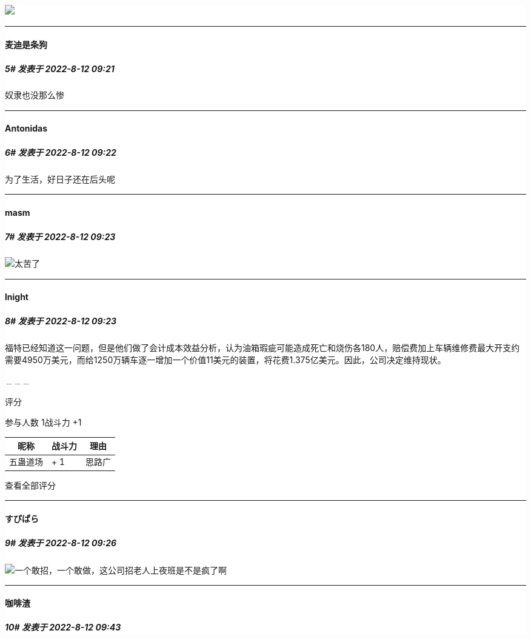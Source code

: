 <img src="http://tva1.sinaimg.cn/mw600/69618f6fly1h52zt7owfsj20qo0hv75e.jpg" referrerpolicy="no-referrer">

*****

####  麦迪是条狗  
##### 5#       发表于 2022-8-12 09:21

奴隶也没那么惨

*****

####  Antonidas  
##### 6#       发表于 2022-8-12 09:22

为了生活，好日子还在后头呢

*****

####  masm  
##### 7#       发表于 2022-8-12 09:23

<img src="https://static.saraba1st.com/image/smiley/face2017/001.png" referrerpolicy="no-referrer">太苦了

*****

####  lnight  
##### 8#       发表于 2022-8-12 09:23

福特已经知道这一问题，但是他们做了会计成本效益分析，认为油箱瑕疵可能造成死亡和烧伤各180人，赔偿费加上车辆维修费最大开支约需要4950万美元，而给1250万辆车逐一增加一个价值11美元的装置，将花费1.375亿美元。因此，公司决定维持现状。

﹍﹍﹍

评分

 参与人数 1战斗力 +1

|昵称|战斗力|理由|
|----|---|---|
| 五蛊道场| + 1|思路广|

查看全部评分

*****

####  すぴぱら  
##### 9#       发表于 2022-8-12 09:26

<img src="https://static.saraba1st.com/image/smiley/face2017/004.gif" referrerpolicy="no-referrer">一个敢招，一个敢做，这公司招老人上夜班是不是疯了啊

*****

####  咖啡渣  
##### 10#       发表于 2022-8-12 09:43
